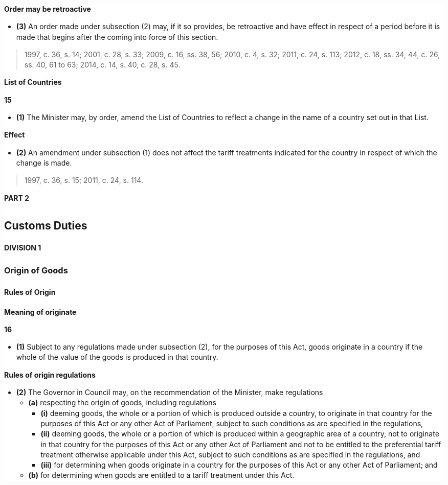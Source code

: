 **Order may be retroactive**

- **(3)** An order made under subsection (2) may, if it so provides, be retroactive and have effect in respect of a period before it is made that begins after the coming into force of this section.
> 1997, c. 36, s. 14; 2001, c. 28, s. 33; 2009, c. 16, ss. 38, 56; 2010, c. 4, s. 32; 2011, c. 24, s. 113; 2012, c. 18, ss. 34, 44, c. 26, ss. 40, 61 to 63; 2014, c. 14, s. 40, c. 28, s. 45.





**List of Countries**

**15** 

- **(1)** The Minister may, by order, amend the List of Countries to reflect a change in the name of a country set out in that List.

**Effect**

- **(2)** An amendment under subsection (1) does not affect the tariff treatments indicated for the country in respect of which the change is made.
> 1997, c. 36, s. 15; 2011, c. 24, s. 114.





**PART 2** 
## Customs Duties



**DIVISION 1** 
### Origin of Goods



#### Rules of Origin



**Meaning of originate**

**16** 

- **(1)** Subject to any regulations made under subsection (2), for the purposes of this Act, goods originate in a country if the whole of the value of the goods is produced in that country.

**Rules of origin regulations**

- **(2)** The Governor in Council may, on the recommendation of the Minister, make regulations
	- **(a)** respecting the origin of goods, including regulations
		- **(i)** deeming goods, the whole or a portion of which is produced outside a country, to originate in that country for the purposes of this Act or any other Act of Parliament, subject to such conditions as are specified in the regulations,
		- **(ii)** deeming goods, the whole or a portion of which is produced within a geographic area of a country, not to originate in that country for the purposes of this Act or any other Act of Parliament and not to be entitled to the preferential tariff treatment otherwise applicable under this Act, subject to such conditions as are specified in the regulations, and
		- **(iii)** for determining when goods originate in a country for the purposes of this Act or any other Act of Parliament; and
	- **(b)** for determining when goods are entitled to a tariff treatment under this Act.
